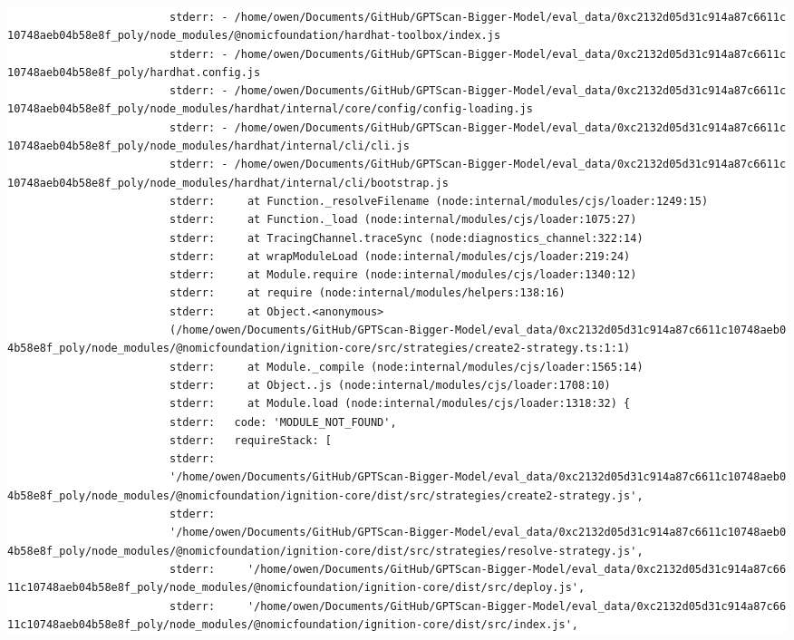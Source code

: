                              stderr: - /home/owen/Documents/GitHub/GPTScan-Bigger-Model/eval_data/0xc2132d05d31c914a87c6611c10748aeb04b58e8f_poly/node_modules/@nomicfoundation/hardhat-toolbox/index.js                                                
                             stderr: - /home/owen/Documents/GitHub/GPTScan-Bigger-Model/eval_data/0xc2132d05d31c914a87c6611c10748aeb04b58e8f_poly/hardhat.config.js                                                                                     
                             stderr: - /home/owen/Documents/GitHub/GPTScan-Bigger-Model/eval_data/0xc2132d05d31c914a87c6611c10748aeb04b58e8f_poly/node_modules/hardhat/internal/core/config/config-loading.js                                           
                             stderr: - /home/owen/Documents/GitHub/GPTScan-Bigger-Model/eval_data/0xc2132d05d31c914a87c6611c10748aeb04b58e8f_poly/node_modules/hardhat/internal/cli/cli.js                                                              
                             stderr: - /home/owen/Documents/GitHub/GPTScan-Bigger-Model/eval_data/0xc2132d05d31c914a87c6611c10748aeb04b58e8f_poly/node_modules/hardhat/internal/cli/bootstrap.js                                                        
                             stderr:     at Function._resolveFilename (node:internal/modules/cjs/loader:1249:15)                                                                                                                                        
                             stderr:     at Function._load (node:internal/modules/cjs/loader:1075:27)                                                                                                                                                   
                             stderr:     at TracingChannel.traceSync (node:diagnostics_channel:322:14)                                                                                                                                                  
                             stderr:     at wrapModuleLoad (node:internal/modules/cjs/loader:219:24)                                                                                                                                                    
                             stderr:     at Module.require (node:internal/modules/cjs/loader:1340:12)                                                                                                                                                   
                             stderr:     at require (node:internal/modules/helpers:138:16)                                                                                                                                                              
                             stderr:     at Object.<anonymous>                                                                                                                                                                                          
                             (/home/owen/Documents/GitHub/GPTScan-Bigger-Model/eval_data/0xc2132d05d31c914a87c6611c10748aeb04b58e8f_poly/node_modules/@nomicfoundation/ignition-core/src/strategies/create2-strategy.ts:1:1)                            
                             stderr:     at Module._compile (node:internal/modules/cjs/loader:1565:14)                                                                                                                                                  
                             stderr:     at Object..js (node:internal/modules/cjs/loader:1708:10)                                                                                                                                                       
                             stderr:     at Module.load (node:internal/modules/cjs/loader:1318:32) {                                                                                                                                                    
                             stderr:   code: 'MODULE_NOT_FOUND',                                                                                                                                                                                        
                             stderr:   requireStack: [                                                                                                                                                                                                  
                             stderr:                                                                                                                                                                                                                    
                             '/home/owen/Documents/GitHub/GPTScan-Bigger-Model/eval_data/0xc2132d05d31c914a87c6611c10748aeb04b58e8f_poly/node_modules/@nomicfoundation/ignition-core/dist/src/strategies/create2-strategy.js',                          
                             stderr:                                                                                                                                                                                                                    
                             '/home/owen/Documents/GitHub/GPTScan-Bigger-Model/eval_data/0xc2132d05d31c914a87c6611c10748aeb04b58e8f_poly/node_modules/@nomicfoundation/ignition-core/dist/src/strategies/resolve-strategy.js',                          
                             stderr:     '/home/owen/Documents/GitHub/GPTScan-Bigger-Model/eval_data/0xc2132d05d31c914a87c6611c10748aeb04b58e8f_poly/node_modules/@nomicfoundation/ignition-core/dist/src/deploy.js',                                   
                             stderr:     '/home/owen/Documents/GitHub/GPTScan-Bigger-Model/eval_data/0xc2132d05d31c914a87c6611c10748aeb04b58e8f_poly/node_modules/@nomicfoundation/ignition-core/dist/src/index.js',                                    